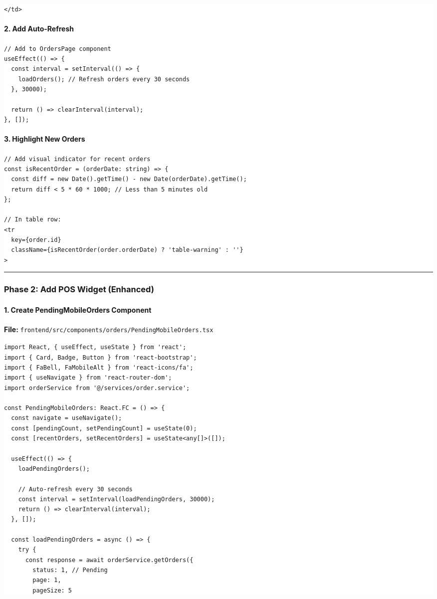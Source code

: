 ```tsx
</td>
```

#### 2. **Add Auto-Refresh**

```tsx
// Add to OrdersPage component
useEffect(() => {
  const interval = setInterval(() => {
    loadOrders(); // Refresh orders every 30 seconds
  }, 30000);
  
  return () => clearInterval(interval);
}, []);
```

#### 3. **Highlight New Orders**

```tsx
// Add visual indicator for recent orders
const isRecentOrder = (orderDate: string) => {
  const diff = new Date().getTime() - new Date(orderDate).getTime();
  return diff < 5 * 60 * 1000; // Less than 5 minutes old
};

// In table row:
<tr 
  key={order.id}
  className={isRecentOrder(order.orderDate) ? 'table-warning' : ''}
>
```

---

### **Phase 2: Add POS Widget (Enhanced)**

#### 1. **Create PendingMobileOrders Component**

**File:** `frontend/src/components/orders/PendingMobileOrders.tsx`

```tsx
import React, { useEffect, useState } from 'react';
import { Card, Badge, Button } from 'react-bootstrap';
import { FaBell, FaMobileAlt } from 'react-icons/fa';
import { useNavigate } from 'react-router-dom';
import orderService from '@/services/order.service';

const PendingMobileOrders: React.FC = () => {
  const navigate = useNavigate();
  const [pendingCount, setPendingCount] = useState(0);
  const [recentOrders, setRecentOrders] = useState<any[]>([]);

  useEffect(() => {
    loadPendingOrders();
    
    // Auto-refresh every 30 seconds
    const interval = setInterval(loadPendingOrders, 30000);
    return () => clearInterval(interval);
  }, []);

  const loadPendingOrders = async () => {
    try {
      const response = await orderService.getOrders({
        status: 1, // Pending
        page: 1,
        pageSize: 5
```